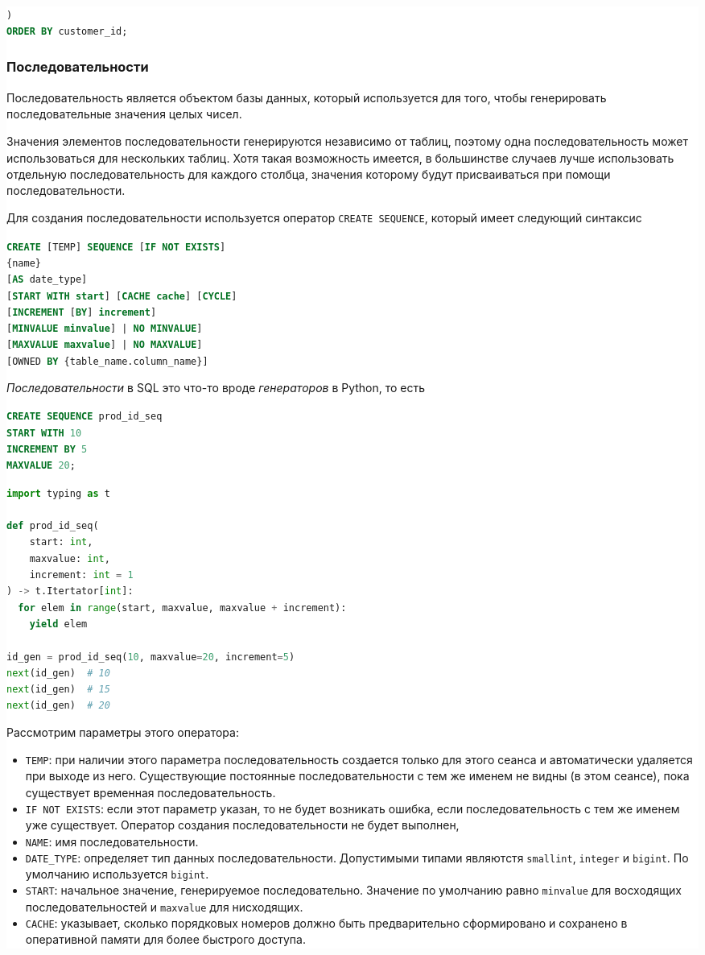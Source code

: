 ```sql
)
ORDER BY customer_id;
```

### Последовательности

Последовательность является объектом базы данных, который используется для того, чтобы генерировать последовательные значения целых чисел.

Значения элементов последовательности генерируются независимо от таблиц, поэтому одна последовательность может использоваться для нескольких таблиц. Хотя такая возможность имеется, в большинстве случаев лучше использовать отдельную последовательность для каждого столбца, значения которому будут присваиваться при помощи последовательности.

Для создания последовательности используется оператор `CREATE SEQUENCE`, который имеет следующий синтаксис
```sql
CREATE [TEMP] SEQUENCE [IF NOT EXISTS]
{name}
[AS date_type]
[START WITH start] [CACHE cache] [CYCLE]
[INCREMENT [BY] increment]
[MINVALUE minvalue] | NO MINVALUE]
[MAXVALUE maxvalue] | NO MAXVALUE]
[OWNED BY {table_name.column_name}]
```

_Последовательности_ в SQL это что-то вроде _генераторов_ в Python, то есть
```sql
CREATE SEQUENCE prod_id_seq 
START WITH 10
INCREMENT BY 5
MAXVALUE 20;
```
```python
import typing as t

def prod_id_seq(
	start: int,
	maxvalue: int,
	increment: int = 1
) -> t.Itertator[int]:
  for elem in range(start, maxvalue, maxvalue + increment):
    yield elem

id_gen = prod_id_seq(10, maxvalue=20, increment=5)
next(id_gen)  # 10
next(id_gen)  # 15
next(id_gen)  # 20
```

Рассмотрим параметры этого оператора:
- `TEMP`: при наличии этого параметра последовательность создается только для этого сеанса и автоматически удаляется при выходе из него. Существующие постоянные последовательности с тем же именем не видны (в этом сеансе), пока существует временная последовательность.
- `IF NOT EXISTS`: если этот параметр указан, то не будет возникать ошибка, если последовательность с тем же именем уже существует. Оператор создания последовательности не будет выполнен,
- `NAME`: имя последовательности.
- `DATE_TYPE`: определяет тип данных последовательности. Допустимыми типами являютстя `smallint`, `integer` и `bigint`. По умолчанию используется `bigint`.
- `START`: начальное значение, генерируемое последовательно. Значение по умолчанию равно `minvalue` для восходящих последовательностей и `maxvalue` для нисходящих.
- `CACHE`: указывает, сколько порядковых номеров должно быть предварительно сформировано и сохранено в оперативной памяти для более быстрого доступа.